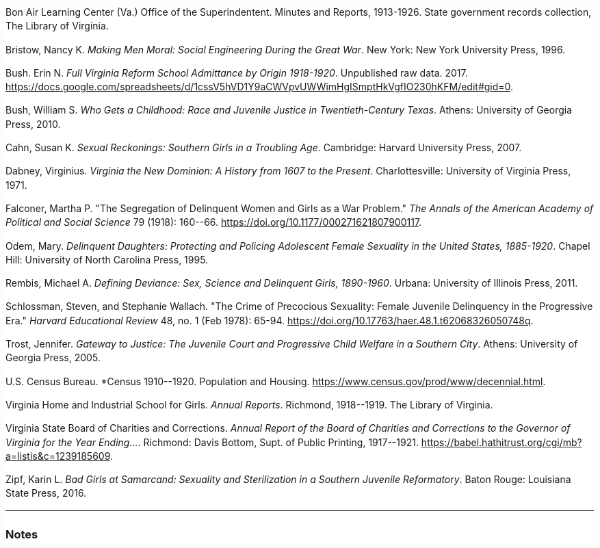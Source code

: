 Bon Air Learning Center (Va.) Office of the Superindentent. Minutes and Reports, 1913-1926. State government records collection, The Library of Virginia.

Bristow, Nancy K. *Making Men Moral: Social Engineering During the Great War*. New York: New York University Press, 1996.

Bush. Erin N. *Full Virginia Reform School Admittance by Origin 1918-1920*. Unpublished raw data. 2017. <https://docs.google.com/spreadsheets/d/1cssV5hVD1Y9aCWVpvUWWimHgISmptHkVgfIO230hKFM/edit#gid=0>.

Bush, William S. *Who Gets a Childhood: Race and Juvenile Justice in Twentieth-Century Texas*. Athens: University of Georgia Press, 2010.

Cahn, Susan K. *Sexual Reckonings: Southern Girls in a Troubling Age*. Cambridge: Harvard University Press, 2007. 

Dabney, Virginius. *Virginia the New Dominion: A History from 1607 to the Present*. Charlottesville: University of Virginia Press, 1971.

Falconer, Martha P. "The Segregation of Delinquent Women and Girls as a War Problem." *The Annals of the American Academy of Political and Social Science* 79 (1918): 160--66. <https://doi.org/10.1177/000271621807900117>.

Odem, Mary. *Delinquent Daughters: Protecting and Policing Adolescent Female Sexuality in the United States, 1885-1920*. Chapel Hill: University of North Carolina Press, 1995.

Rembis, Michael A. *Defining Deviance: Sex, Science and Delinquent Girls, 1890-1960*. Urbana: University of Illinois Press, 2011.

Schlossman, Steven, and Stephanie Wallach. "The Crime of Precocious Sexuality: Female Juvenile Delinquency in the Progressive Era." *Harvard Educational Review* 48, no. 1 (Feb 1978): 65-94. <https://doi.org/10.17763/haer.48.1.t62068326050748q>.

Trost, Jennifer. *Gateway to Justice: The Juvenile Court and Progressive Child Welfare in a Southern City*. Athens: University of Georgia Press, 2005.

U.S. Census Bureau. *Census 1910--1920. Population and Housing. <https://www.census.gov/prod/www/decennial.html>.

Virginia Home and Industrial School for Girls. *Annual Reports*. Richmond, 1918--1919. The Library of Virginia.

Virginia State Board of Charities and Corrections. *Annual Report of the Board of Charities and Corrections to the Governor of Virginia for the Year Ending...*. Richmond: Davis Bottom, Supt. of Public Printing, 1917--1921. <https://babel.hathitrust.org/cgi/mb?a=listis&c=1239185609>.

Zipf, Karin L. *Bad Girls at Samarcand: Sexuality and Sterilization in a Southern Juvenile Reformatory*. Baton Rouge: Louisiana State Press, 2016.

---

### Notes

[^1]: Additon, "Work Among Delinquent Women and Girls," 152.

[^2]: Bristow, *Making Men Moral*, 91--136.

[^3]: A condition of the grant required the State of Virginia to match these funds. The General Assembly offered $10,000 to Bon Air if they could raise the other $20,000 in private funds; $20,000 was granted to Peake's Turnout outright, so no additional fundraising was necessary. In total, Bon Air received $60,000; Peake's Turnout received $40,000.

[^4]: Schlossman and Wallach, "The Crime of Precocious Sexuality," 70.

[^5]: Schlossman and Wallach, "The Crime of Precocious Sexuality"; Alexander, *The "Girl Problem"*; Odem, *Delinquent Daughters*; and Rembis, *Defining Deviance*.

[^6]: Trost, *Gateway to Justice*; Cahn, *Sexual Reckonings*; W. Bush, *Who Gets a Childhood*; and Zipf, *Bad Girls at Samarcand*.

[^7]: Cahn, *Sexual Reckonings*, 18-19.

[^8]: Bristow, *Making Men Moral*, 106.


[^9]: E. Bush, *[Full Virginia Reform School Admittance by Origin 1918-1920](https://docs.google.com/spreadsheets/d/1cssV5hVD1Y9aCWVpvUWWimHgISmptHkVgfIO230hKFM/edit#gid=0)*, unpublished raw data, 2017. The dataset supporting the visualizations for this article consists of 224 inmates admitted between January 1, 1918 and December 31, 1920. This is a subset of a larger dataset gathered from the complete admissions logs of the two reformatories at Bon Air and Peake's Turnout. I transcribed the full admissions data from the opening of each school until April 1939. My dissertation project evaluates Virginia's reform efforts more broadly between 1910 and 1942 and includes direct comparisons between the experiences at the institution for white girls and the institution for African American girls. For this article, I evaluated only the broader trends irrespective of race. Names and identifying information have been removed to protect the privacy of inmates. Full admissions books are available at the Library of Virginia; the full dataset is available upon request.
[^10]: Superintendent Anna Petersen's letter to the Board of Directors of Bon Air, dated September 30, 1918. Bon Air Learning Center (Va.) Office of the Superindentent. Minutes and Reports, 1913-1926. State government records collection, The Library of Virginia.
[^11]: E. Bush, *[Full Virginia Reform School Admittance by Origin 1918-1920](https://docs.google.com/spreadsheets/d/1cssV5hVD1Y9aCWVpvUWWimHgISmptHkVgfIO230hKFM/edit#gid=0)*, unpublished raw data, 2017.
[^12]: *Bon Air Fifth Annual Report for the Term Ending September 30, 1919,* Bon Air Learning Center (Va.) Office of the Superindentent, Minutes and Reports, 1913-1926, State government records collection, The Library of Virginia.
[^13]: *Third Annual Report of the Industrial Home School for Colored Girls 1918*, The Library of Virginia.
[^14]: *Ninth Annual Report of the State Board of Charities and Correction 1917*, and *Thirteenth Annual Report of the State Board of Charities and Correction, 1921*, in Virginia State Board of Charities and Corrections, *Annual Report of the Board of Charities and Corrections*.
[^15]: U.S. Census Bureau, Census 1920, Population and Housing, Virginia, <https://www.census.gov/prod/www/decennial.html>, accessed October 2017.
[^16]: Dabney, *Virginia the New Dominion*, 463--464.
[^17]: Calculated from U.S. Census Bureau, *Census* 1910-1920, Population and Housing, Virginia.
[^18]: Dabney, *Virginia the New Dominion*, 463-464.
[^19]: Calculated from U.S. Census Bureau, *Census* 1910-1920, Population and Housing, Virginia.
[^20]: *Fourth Annual Report of the Industrial Home School for Colored Girls 1919*, The Library of Virginia.
[^21]: In order to understand the relationship between war camps and reform school admissions, I geocoded the sentencing jurisdiction for all inmates admitted to Bon Air and Peake's Turnout between January 1, 1918 and December 31, 1920. The War Department promoted the claim that they detained 18,000 individuals between 1918 and 1920, so I matched this time frame. See Bristow, *Making Men Moral*, 270, 145. For ease of comparison, I split the data into two time frames: "War-time" spanning all of 1918, and "Post-War," covering January 1, 1919 to December 31, 1920. I mapped the total volume of inmates originating from each locale during these two time frames.
[^22]: Early juvenile court reports contain little in the way of details. In 1918, Richmond's juvenile court reported only the total "juvenile cases disposed of" by the child's sex and race. *Tenth Annual Report of the State Board of Charities and Correction, 1918*, <https://babel.hathitrust.org/cgi/mb?a=listis&c=1239185609>.
[^23]: E. Bush, *[Full Virginia Reform School Admittance by Origin 1918-1920](https://docs.google.com/spreadsheets/d/1cssV5hVD1Y9aCWVpvUWWimHgISmptHkVgfIO230hKFM/edit#gid=0)*, unpublished raw data, 2017.
[^24]: U.S. Census Bureau, *Census* 1910-1920, Population and Housing, Virginia.
[^25]: Juvenile courts and their records are notoriously spotty in Virginia. When they did report, they reported statistics to the State Board of Charities and Corrections, which recorded them in their Annual Reports. See the digital collection of Virginia State Board of Charities and Corrections Annual Reports at [HathiTrust](https://babel.hathitrust.org/cgi/mb?a=listis&c=1239185609).
[^26]: E. Bush, *[Full Virginia Reform School Admittance by Origin 1918-1920](https://docs.google.com/spreadsheets/d/1cssV5hVD1Y9aCWVpvUWWimHgISmptHkVgfIO230hKFM/edit#gid=0)*, unpublished raw data, 2017.
[^27]: *Tenth Annual Report of the State Board of Charities and Correction 1918*, and *Eleventh Annual Report of the State Board of Charities and Correction 1919* in Virginia State Board of Charities and Corrections, *Annual Report of the Board of Charities and Corrections*. The Commission on Training Camp Activities (CTCA) argued extensively against parole as counter-productive to the war problem and instead pushed localities to choose long-term detention. This was the underlying rationale for gifting money for detention homes and reformatories. See Falconer, "The Segregation of Delinquent Women and Girls," 160--66.